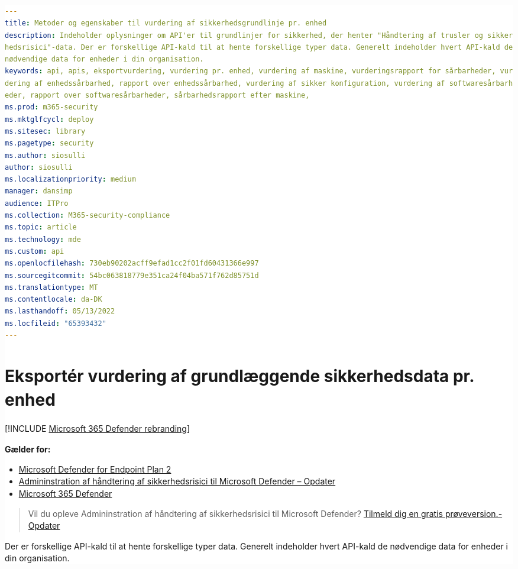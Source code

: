 ```yaml
---
title: Metoder og egenskaber til vurdering af sikkerhedsgrundlinje pr. enhed
description: Indeholder oplysninger om API'er til grundlinjer for sikkerhed, der henter "Håndtering af trusler og sikkerhedsrisici"-data. Der er forskellige API-kald til at hente forskellige typer data. Generelt indeholder hvert API-kald de nødvendige data for enheder i din organisation.
keywords: api, apis, eksportvurdering, vurdering pr. enhed, vurdering af maskine, vurderingsrapport for sårbarheder, vurdering af enhedssårbarhed, rapport over enhedssårbarhed, vurdering af sikker konfiguration, vurdering af softwaresårbarheder, rapport over softwaresårbarheder, sårbarhedsrapport efter maskine,
ms.prod: m365-security
ms.mktglfcycl: deploy
ms.sitesec: library
ms.pagetype: security
ms.author: siosulli
author: siosulli
ms.localizationpriority: medium
manager: dansimp
audience: ITPro
ms.collection: M365-security-compliance
ms.topic: article
ms.technology: mde
ms.custom: api
ms.openlocfilehash: 730eb90202acff9efad1cc2f01fd60431366e997
ms.sourcegitcommit: 54bc063818779e351ca24f04ba571f762d85751d
ms.translationtype: MT
ms.contentlocale: da-DK
ms.lasthandoff: 05/13/2022
ms.locfileid: "65393432"
---
```

# <a name="export-security-baselines-assessment-per-device"></a>Eksportér vurdering af grundlæggende sikkerhedsdata pr. enhed

[!INCLUDE [Microsoft 365 Defender rebranding](../../includes/microsoft-defender.md)]

**Gælder for:**

- [Microsoft Defender for Endpoint Plan 2](https://go.microsoft.com/fwlink/?linkid=2154037)
- [Admininstration af håndtering af sikkerhedsrisici til Microsoft Defender – Opdater](https://go.microsoft.com/fwlink/?linkid=2154037)
- [Microsoft 365 Defender](https://go.microsoft.com/fwlink/?linkid=2118804)

> Vil du opleve Admininstration af håndtering af sikkerhedsrisici til Microsoft Defender? [Tilmeld dig en gratis prøveversion.- Opdater](https://signup.microsoft.com/create-account/signup?products=7f379fee-c4f9-4278-b0a1-e4c8c2fcdf7e&ru=https://aka.ms/MDEp2OpenTrial?ocid=docs-wdatp-portaloverview-abovefoldlink)

Der er forskellige API-kald til at hente forskellige typer data. Generelt indeholder hvert API-kald de nødvendige data for enheder i din organisation.
